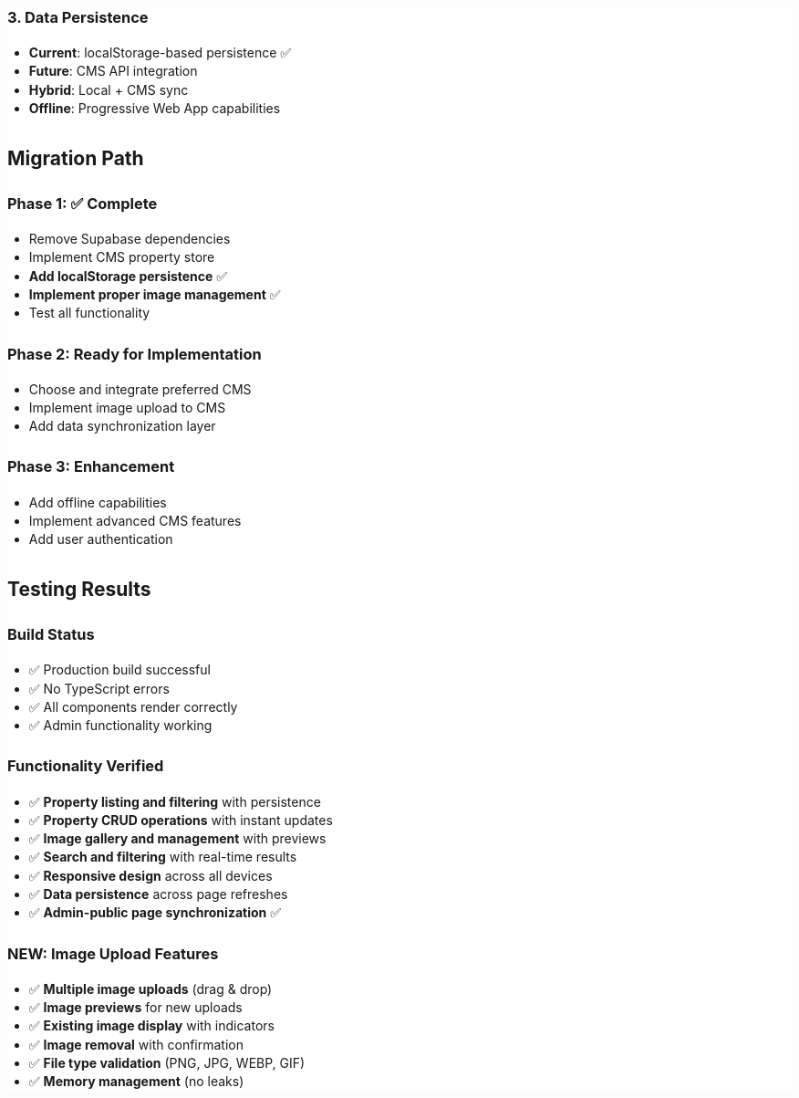 ### 3. Data Persistence
- **Current**: localStorage-based persistence ✅
- **Future**: CMS API integration
- **Hybrid**: Local + CMS sync
- **Offline**: Progressive Web App capabilities

## Migration Path

### Phase 1: ✅ Complete
- Remove Supabase dependencies
- Implement CMS property store
- **Add localStorage persistence** ✅
- **Implement proper image management** ✅
- Test all functionality

### Phase 2: Ready for Implementation
- Choose and integrate preferred CMS
- Implement image upload to CMS
- Add data synchronization layer

### Phase 3: Enhancement
- Add offline capabilities
- Implement advanced CMS features
- Add user authentication

## Testing Results

### Build Status
- ✅ Production build successful
- ✅ No TypeScript errors
- ✅ All components render correctly
- ✅ Admin functionality working

### Functionality Verified
- ✅ **Property listing and filtering** with persistence
- ✅ **Property CRUD operations** with instant updates
- ✅ **Image gallery and management** with previews
- ✅ **Search and filtering** with real-time results
- ✅ **Responsive design** across all devices
- ✅ **Data persistence** across page refreshes
- ✅ **Admin-public page synchronization** ✅

### **NEW: Image Upload Features**
- ✅ **Multiple image uploads** (drag & drop)
- ✅ **Image previews** for new uploads
- ✅ **Existing image display** with indicators
- ✅ **Image removal** with confirmation
- ✅ **File type validation** (PNG, JPG, WEBP, GIF)
- ✅ **Memory management** (no leaks)
